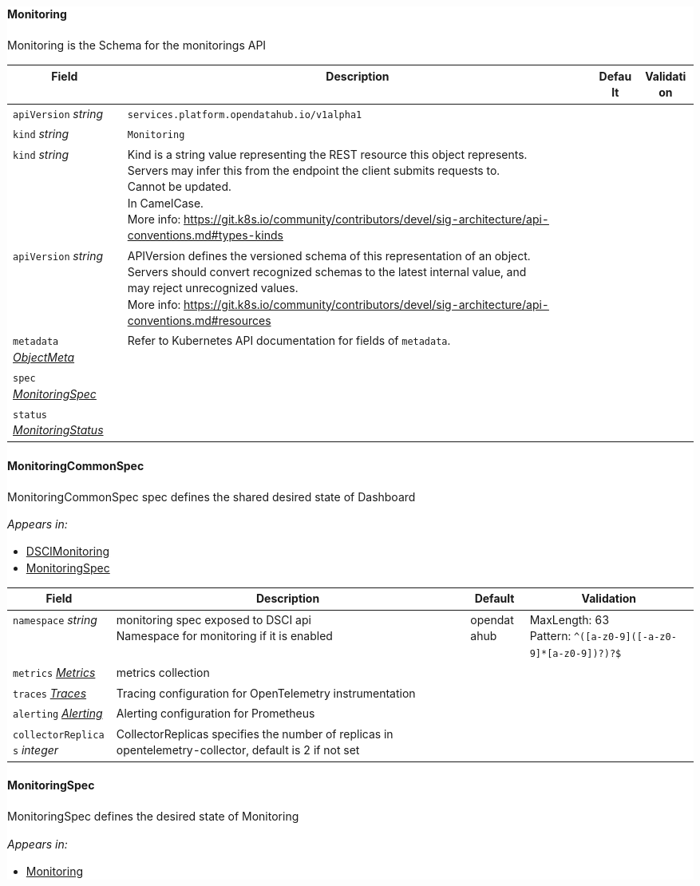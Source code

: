 
#### Monitoring



Monitoring is the Schema for the monitorings API





| Field | Description | Default | Validation |
| --- | --- | --- | --- |
| `apiVersion` _string_ | `services.platform.opendatahub.io/v1alpha1` | | |
| `kind` _string_ | `Monitoring` | | |
| `kind` _string_ | Kind is a string value representing the REST resource this object represents.<br />Servers may infer this from the endpoint the client submits requests to.<br />Cannot be updated.<br />In CamelCase.<br />More info: https://git.k8s.io/community/contributors/devel/sig-architecture/api-conventions.md#types-kinds |  |  |
| `apiVersion` _string_ | APIVersion defines the versioned schema of this representation of an object.<br />Servers should convert recognized schemas to the latest internal value, and<br />may reject unrecognized values.<br />More info: https://git.k8s.io/community/contributors/devel/sig-architecture/api-conventions.md#resources |  |  |
| `metadata` _[ObjectMeta](https://kubernetes.io/docs/reference/generated/kubernetes-api/v1.25/#objectmeta-v1-meta)_ | Refer to Kubernetes API documentation for fields of `metadata`. |  |  |
| `spec` _[MonitoringSpec](#monitoringspec)_ |  |  |  |
| `status` _[MonitoringStatus](#monitoringstatus)_ |  |  |  |


#### MonitoringCommonSpec



MonitoringCommonSpec spec defines the shared desired state of Dashboard



_Appears in:_
- [DSCIMonitoring](#dscimonitoring)
- [MonitoringSpec](#monitoringspec)

| Field | Description | Default | Validation |
| --- | --- | --- | --- |
| `namespace` _string_ | monitoring spec exposed to DSCI api<br />Namespace for monitoring if it is enabled | opendatahub | MaxLength: 63 <br />Pattern: `^([a-z0-9]([-a-z0-9]*[a-z0-9])?)?$` <br /> |
| `metrics` _[Metrics](#metrics)_ | metrics collection |  |  |
| `traces` _[Traces](#traces)_ | Tracing configuration for OpenTelemetry instrumentation |  |  |
| `alerting` _[Alerting](#alerting)_ | Alerting configuration for Prometheus |  |  |
| `collectorReplicas` _integer_ | CollectorReplicas specifies the number of replicas in opentelemetry-collector, default is 2 if not set |  |  |


#### MonitoringSpec



MonitoringSpec defines the desired state of Monitoring



_Appears in:_
- [Monitoring](#monitoring)
